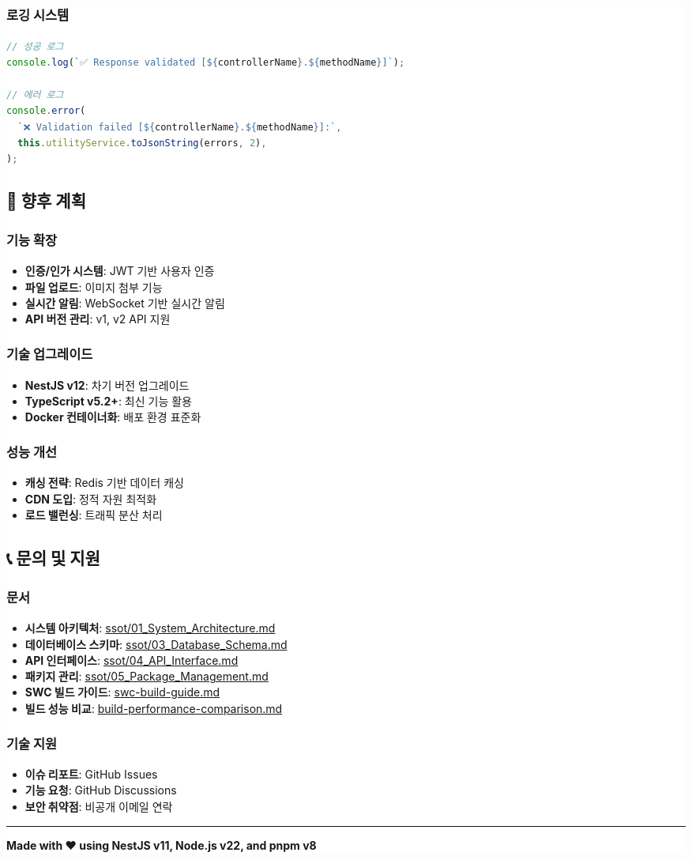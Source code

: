 ### 로깅 시스템

```typescript
// 성공 로그
console.log(`✅ Response validated [${controllerName}.${methodName}]`);

// 에러 로그
console.error(
  `❌ Validation failed [${controllerName}.${methodName}]:`,
  this.utilityService.toJsonString(errors, 2),
);
```

## 🔮 향후 계획

### 기능 확장

- **인증/인가 시스템**: JWT 기반 사용자 인증
- **파일 업로드**: 이미지 첨부 기능
- **실시간 알림**: WebSocket 기반 실시간 알림
- **API 버전 관리**: v1, v2 API 지원

### 기술 업그레이드

- **NestJS v12**: 차기 버전 업그레이드
- **TypeScript v5.2+**: 최신 기능 활용
- **Docker 컨테이너화**: 배포 환경 표준화

### 성능 개선

- **캐싱 전략**: Redis 기반 데이터 캐싱
- **CDN 도입**: 정적 자원 최적화
- **로드 밸런싱**: 트래픽 분산 처리

## 📞 문의 및 지원

### 문서

- **시스템 아키텍처**: [ssot/01_System_Architecture.md](./ssot/01_System_Architecture.md)
- **데이터베이스 스키마**: [ssot/03_Database_Schema.md](./ssot/03_Database_Schema.md)
- **API 인터페이스**: [ssot/04_API_Interface.md](./ssot/04_API_Interface.md)
- **패키지 관리**: [ssot/05_Package_Management.md](./ssot/05_Package_Management.md)
- **SWC 빌드 가이드**: [swc-build-guide.md](./swc-build-guide.md)
- **빌드 성능 비교**: [build-performance-comparison.md](./build-performance-comparison.md)

### 기술 지원

- **이슈 리포트**: GitHub Issues
- **기능 요청**: GitHub Discussions
- **보안 취약점**: 비공개 이메일 연락

---

**Made with ❤️ using NestJS v11, Node.js v22, and pnpm v8**

